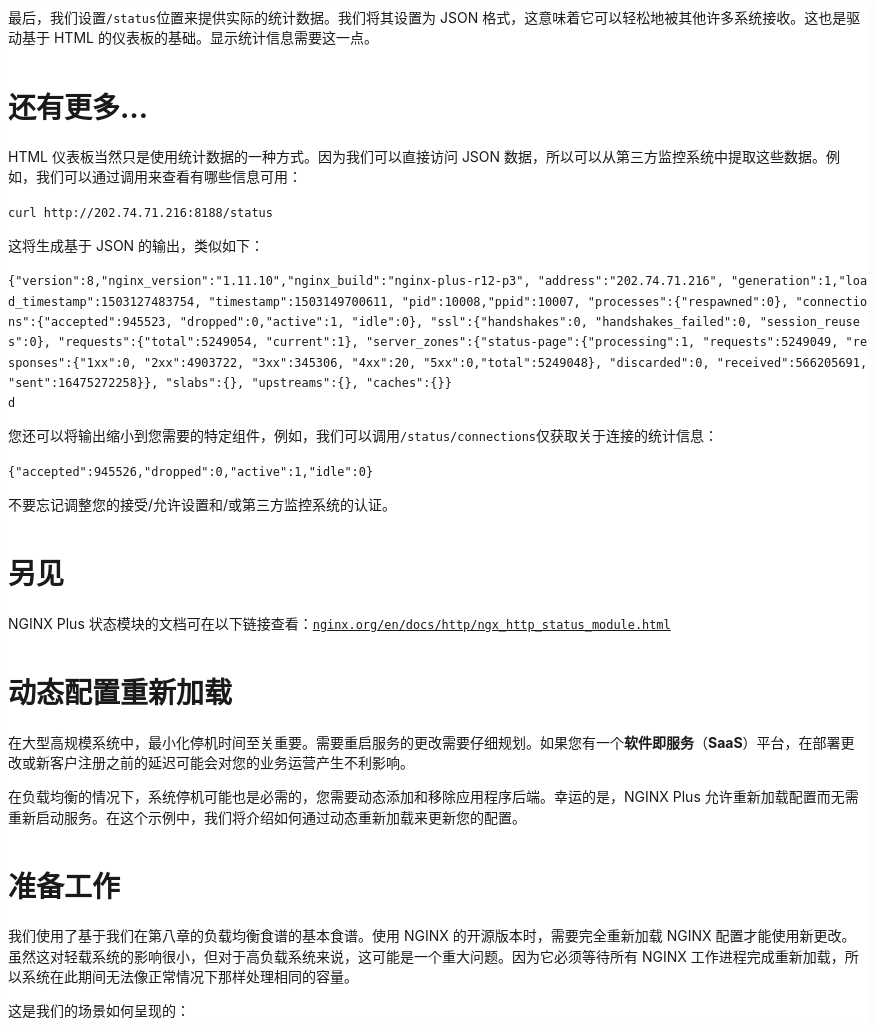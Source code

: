 最后，我们设置`/status`位置来提供实际的统计数据。我们将其设置为 JSON 格式，这意味着它可以轻松地被其他许多系统接收。这也是驱动基于 HTML 的仪表板的基础。显示统计信息需要这一点。

# 还有更多…

HTML 仪表板当然只是使用统计数据的一种方式。因为我们可以直接访问 JSON 数据，所以可以从第三方监控系统中提取这些数据。例如，我们可以通过调用来查看有哪些信息可用：

```
curl http://202.74.71.216:8188/status  
```

这将生成基于 JSON 的输出，类似如下：

```
{"version":8,"nginx_version":"1.11.10","nginx_build":"nginx-plus-r12-p3", "address":"202.74.71.216", "generation":1,"load_timestamp":1503127483754, "timestamp":1503149700611, "pid":10008,"ppid":10007, "processes":{"respawned":0}, "connections":{"accepted":945523, "dropped":0,"active":1, "idle":0}, "ssl":{"handshakes":0, "handshakes_failed":0, "session_reuses":0}, "requests":{"total":5249054, "current":1}, "server_zones":{"status-page":{"processing":1, "requests":5249049, "responses":{"1xx":0, "2xx":4903722, "3xx":345306, "4xx":20, "5xx":0,"total":5249048}, "discarded":0, "received":566205691, "sent":16475272258}}, "slabs":{}, "upstreams":{}, "caches":{}} 
d 
```

您还可以将输出缩小到您需要的特定组件，例如，我们可以调用`/status/connections`仅获取关于连接的统计信息：

```
{"accepted":945526,"dropped":0,"active":1,"idle":0} 
```

不要忘记调整您的接受/允许设置和/或第三方监控系统的认证。

# 另见

NGINX Plus 状态模块的文档可在以下链接查看：[`nginx.org/en/docs/http/ngx_http_status_module.html`](https://nginx.org/en/docs/http/ngx_http_status_module.html)

# 动态配置重新加载

在大型高规模系统中，最小化停机时间至关重要。需要重启服务的更改需要仔细规划。如果您有一个**软件即服务**（**SaaS**）平台，在部署更改或新客户注册之前的延迟可能会对您的业务运营产生不利影响。

在负载均衡的情况下，系统停机可能也是必需的，您需要动态添加和移除应用程序后端。幸运的是，NGINX Plus 允许重新加载配置而无需重新启动服务。在这个示例中，我们将介绍如何通过动态重新加载来更新您的配置。

# 准备工作

我们使用了基于我们在第八章的负载均衡食谱的基本食谱。使用 NGINX 的开源版本时，需要完全重新加载 NGINX 配置才能使用新更改。虽然这对轻载系统的影响很小，但对于高负载系统来说，这可能是一个重大问题。因为它必须等待所有 NGINX 工作进程完成重新加载，所以系统在此期间无法像正常情况下那样处理相同的容量。

这是我们的场景如何呈现的：
